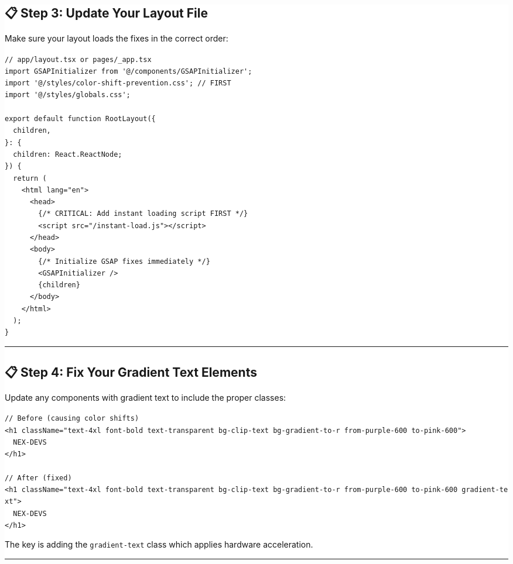 ## 📋 **Step 3: Update Your Layout File**

Make sure your layout loads the fixes in the correct order:

```tsx
// app/layout.tsx or pages/_app.tsx
import GSAPInitializer from '@/components/GSAPInitializer';
import '@/styles/color-shift-prevention.css'; // FIRST
import '@/styles/globals.css';

export default function RootLayout({
  children,
}: {
  children: React.ReactNode;
}) {
  return (
    <html lang="en">
      <head>
        {/* CRITICAL: Add instant loading script FIRST */}
        <script src="/instant-load.js"></script>
      </head>
      <body>
        {/* Initialize GSAP fixes immediately */}
        <GSAPInitializer />
        {children}
      </body>
    </html>
  );
}
```

---

## 📋 **Step 4: Fix Your Gradient Text Elements**

Update any components with gradient text to include the proper classes:

```tsx
// Before (causing color shifts)
<h1 className="text-4xl font-bold text-transparent bg-clip-text bg-gradient-to-r from-purple-600 to-pink-600">
  NEX-DEVS
</h1>

// After (fixed)
<h1 className="text-4xl font-bold text-transparent bg-clip-text bg-gradient-to-r from-purple-600 to-pink-600 gradient-text">
  NEX-DEVS
</h1>
```

The key is adding the `gradient-text` class which applies hardware acceleration.

---